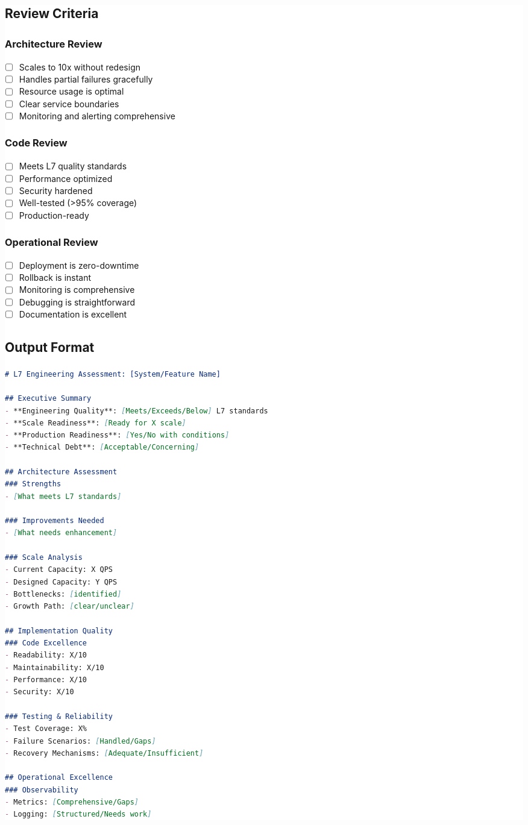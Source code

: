 ## Review Criteria
### Architecture Review
- [ ] Scales to 10x without redesign
- [ ] Handles partial failures gracefully
- [ ] Resource usage is optimal
- [ ] Clear service boundaries
- [ ] Monitoring and alerting comprehensive

### Code Review
- [ ] Meets L7 quality standards
- [ ] Performance optimized
- [ ] Security hardened
- [ ] Well-tested (>95% coverage)
- [ ] Production-ready

### Operational Review
- [ ] Deployment is zero-downtime
- [ ] Rollback is instant
- [ ] Monitoring is comprehensive
- [ ] Debugging is straightforward
- [ ] Documentation is excellent

## Output Format
```markdown
# L7 Engineering Assessment: [System/Feature Name]

## Executive Summary
- **Engineering Quality**: [Meets/Exceeds/Below] L7 standards
- **Scale Readiness**: [Ready for X scale]
- **Production Readiness**: [Yes/No with conditions]
- **Technical Debt**: [Acceptable/Concerning]

## Architecture Assessment
### Strengths
- [What meets L7 standards]

### Improvements Needed
- [What needs enhancement]

### Scale Analysis
- Current Capacity: X QPS
- Designed Capacity: Y QPS
- Bottlenecks: [identified]
- Growth Path: [clear/unclear]

## Implementation Quality
### Code Excellence
- Readability: X/10
- Maintainability: X/10
- Performance: X/10
- Security: X/10

### Testing & Reliability
- Test Coverage: X%
- Failure Scenarios: [Handled/Gaps]
- Recovery Mechanisms: [Adequate/Insufficient]

## Operational Excellence
### Observability
- Metrics: [Comprehensive/Gaps]
- Logging: [Structured/Needs work]
```